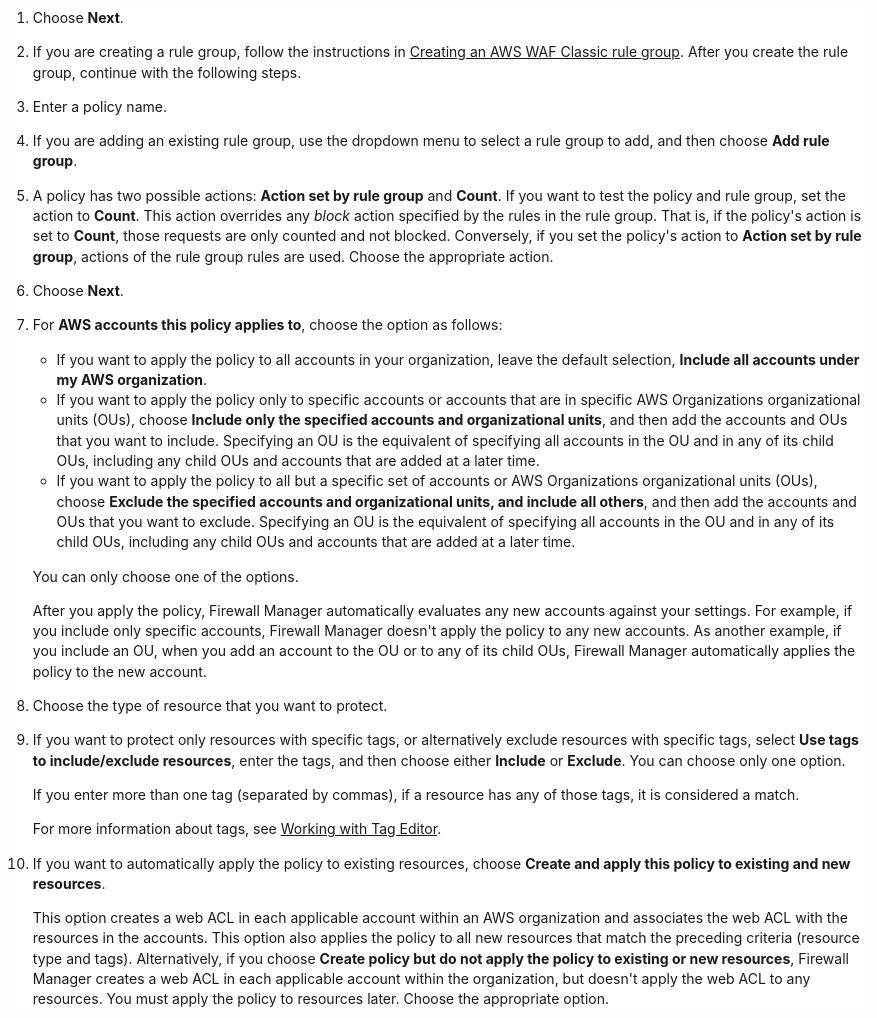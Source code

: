 1. Choose **Next**\.

1. If you are creating a rule group, follow the instructions in [Creating an AWS WAF Classic rule group](classic-create-rule-group.md)\. After you create the rule group, continue with the following steps\.

1. Enter a policy name\.

1. If you are adding an existing rule group, use the dropdown menu to select a rule group to add, and then choose **Add rule group**\. 

1. A policy has two possible actions: **Action set by rule group** and **Count**\. If you want to test the policy and rule group, set the action to **Count**\. This action overrides any *block* action specified by the rules in the rule group\. That is, if the policy's action is set to **Count**, those requests are only counted and not blocked\. Conversely, if you set the policy's action to **Action set by rule group**, actions of the rule group rules are used\. Choose the appropriate action\.

1. Choose **Next**\.

1. For **AWS accounts this policy applies to**, choose the option as follows: 
   + If you want to apply the policy to all accounts in your organization, leave the default selection, **Include all accounts under my AWS organization**\. 
   + If you want to apply the policy only to specific accounts or accounts that are in specific AWS Organizations organizational units \(OUs\), choose **Include only the specified accounts and organizational units**, and then add the accounts and OUs that you want to include\. Specifying an OU is the equivalent of specifying all accounts in the OU and in any of its child OUs, including any child OUs and accounts that are added at a later time\. 
   + If you want to apply the policy to all but a specific set of accounts or AWS Organizations organizational units \(OUs\), choose **Exclude the specified accounts and organizational units, and include all others**, and then add the accounts and OUs that you want to exclude\. Specifying an OU is the equivalent of specifying all accounts in the OU and in any of its child OUs, including any child OUs and accounts that are added at a later time\. 

   You can only choose one of the options\. 

   After you apply the policy, Firewall Manager automatically evaluates any new accounts against your settings\. For example, if you include only specific accounts, Firewall Manager doesn't apply the policy to any new accounts\. As another example, if you include an OU, when you add an account to the OU or to any of its child OUs, Firewall Manager automatically applies the policy to the new account\.

1. Choose the type of resource that you want to protect\.

1. If you want to protect only resources with specific tags, or alternatively exclude resources with specific tags, select **Use tags to include/exclude resources**, enter the tags, and then choose either **Include** or **Exclude**\. You can choose only one option\. 

   If you enter more than one tag \(separated by commas\), if a resource has any of those tags, it is considered a match\.

   For more information about tags, see [Working with Tag Editor](https://docs.aws.amazon.com/awsconsolehelpdocs/latest/gsg/tag-editor.html)\.

1. If you want to automatically apply the policy to existing resources, choose **Create and apply this policy to existing and new resources**\.

   This option creates a web ACL in each applicable account within an AWS organization and associates the web ACL with the resources in the accounts\. This option also applies the policy to all new resources that match the preceding criteria \(resource type and tags\)\. Alternatively, if you choose **Create policy but do not apply the policy to existing or new resources**, Firewall Manager creates a web ACL in each applicable account within the organization, but doesn't apply the web ACL to any resources\. You must apply the policy to resources later\. Choose the appropriate option\.
